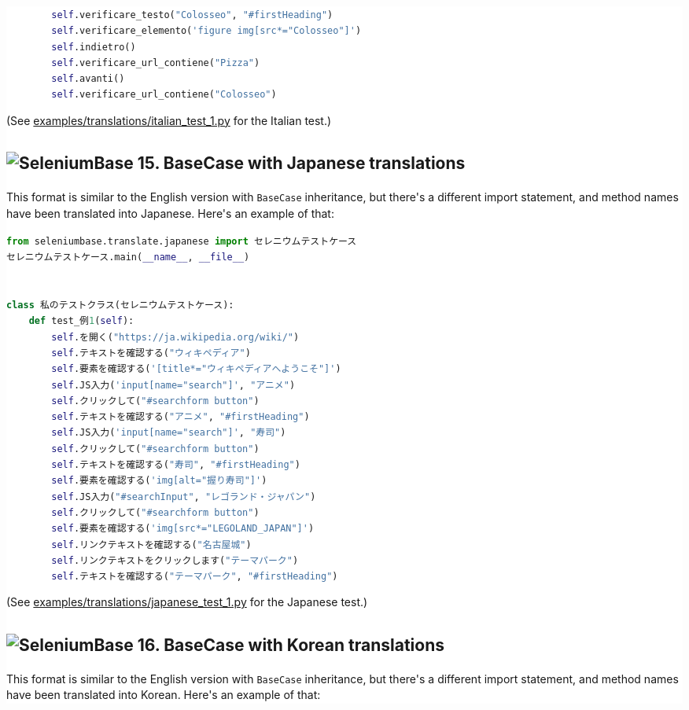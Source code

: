 ```python
        self.verificare_testo("Colosseo", "#firstHeading")
        self.verificare_elemento('figure img[src*="Colosseo"]')
        self.indietro()
        self.verificare_url_contiene("Pizza")
        self.avanti()
        self.verificare_url_contiene("Colosseo")
```

(See <a href="https://github.com/seleniumbase/SeleniumBase/blob/master/examples/translations/italian_test_1.py">examples/translations/italian_test_1.py</a> for the Italian test.)

<a id="sb_sf_15"></a>
<h2><img src="https://seleniumbase.github.io/img/logo3b.png" title="SeleniumBase" width="32" /> 15. BaseCase with Japanese translations</h2>

This format is similar to the English version with <code translate="no">BaseCase</code> inheritance, but there's a different import statement, and method names have been translated into Japanese. Here's an example of that:

```python
from seleniumbase.translate.japanese import セレニウムテストケース
セレニウムテストケース.main(__name__, __file__)


class 私のテストクラス(セレニウムテストケース):
    def test_例1(self):
        self.を開く("https://ja.wikipedia.org/wiki/")
        self.テキストを確認する("ウィキペディア")
        self.要素を確認する('[title*="ウィキペディアへようこそ"]')
        self.JS入力('input[name="search"]', "アニメ")
        self.クリックして("#searchform button")
        self.テキストを確認する("アニメ", "#firstHeading")
        self.JS入力('input[name="search"]', "寿司")
        self.クリックして("#searchform button")
        self.テキストを確認する("寿司", "#firstHeading")
        self.要素を確認する('img[alt="握り寿司"]')
        self.JS入力("#searchInput", "レゴランド・ジャパン")
        self.クリックして("#searchform button")
        self.要素を確認する('img[src*="LEGOLAND_JAPAN"]')
        self.リンクテキストを確認する("名古屋城")
        self.リンクテキストをクリックします("テーマパーク")
        self.テキストを確認する("テーマパーク", "#firstHeading")
```

(See <a href="https://github.com/seleniumbase/SeleniumBase/blob/master/examples/translations/japanese_test_1.py">examples/translations/japanese_test_1.py</a> for the Japanese test.)

<a id="sb_sf_16"></a>
<h2><img src="https://seleniumbase.github.io/img/logo3b.png" title="SeleniumBase" width="32" /> 16. BaseCase with Korean translations</h2>

This format is similar to the English version with <code translate="no">BaseCase</code> inheritance, but there's a different import statement, and method names have been translated into Korean. Here's an example of that:
